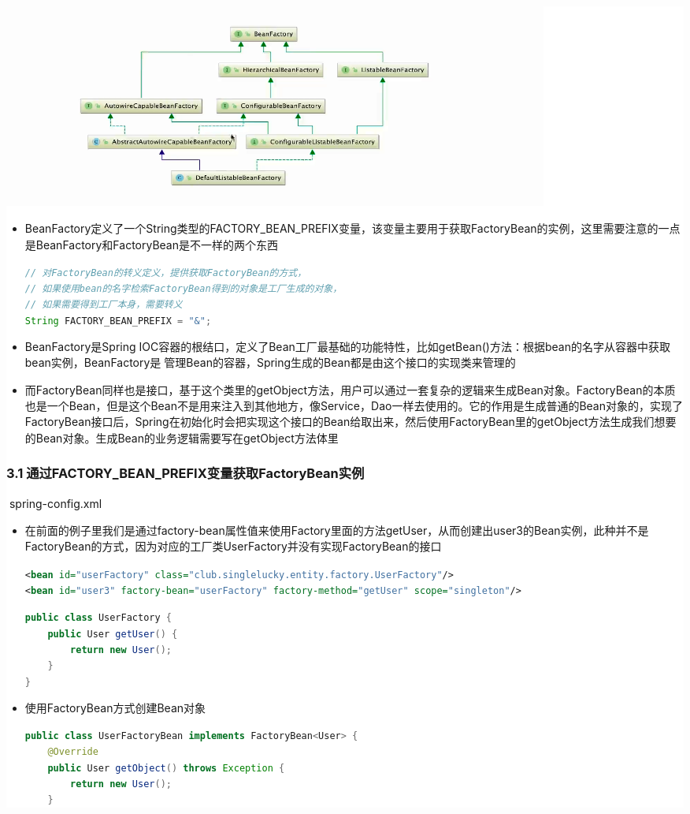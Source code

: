 ![image-20210319084333526](index.assets/image-20210319084333526.png)

* BeanFactory定义了一个String类型的FACTORY_BEAN_PREFIX变量，该变量主要用于获取FactoryBean的实例，这里需要注意的一点是BeanFactory和FactoryBean是不一样的两个东西

    ```java
    // 对FactoryBean的转义定义，提供获取FactoryBean的方式，
    // 如果使用bean的名字检索FactoryBean得到的对象是工厂生成的对象，
    // 如果需要得到工厂本身，需要转义
    String FACTORY_BEAN_PREFIX = "&";
    ```

* BeanFactory是Spring IOC容器的根结口，定义了Bean工厂最基础的功能特性，比如getBean()方法：根据bean的名字从容器中获取bean实例，BeanFactory是 管理Bean的容器，Spring生成的Bean都是由这个接口的实现类来管理的

* 而FactoryBean同样也是接口，基于这个类里的getObject方法，用户可以通过一套复杂的逻辑来生成Bean对象。FactoryBean的本质也是一个Bean，但是这个Bean不是用来注入到其他地方，像Service，Dao一样去使用的。它的作用是生成普通的Bean对象的，实现了FactoryBean接口后，Spring在初始化时会把实现这个接口的Bean给取出来，然后使用FactoryBean里的getObject方法生成我们想要的Bean对象。生成Bean的业务逻辑需要写在getObject方法体里

### 3.1 通过FACTORY_BEAN_PREFIX变量获取FactoryBean实例

​	spring-config.xml

* 在前面的例子里我们是通过factory-bean属性值来使用Factory里面的方法getUser，从而创建出user3的Bean实例，此种并不是FactoryBean的方式，因为对应的工厂类UserFactory并没有实现FactoryBean的接口

    ```xml
    <bean id="userFactory" class="club.singlelucky.entity.factory.UserFactory"/>
    <bean id="user3" factory-bean="userFactory" factory-method="getUser" scope="singleton"/>
    ```

    ```java
    public class UserFactory {
        public User getUser() {
            return new User();
        }
    }
    ```

* 使用FactoryBean方式创建Bean对象

    ```java
    public class UserFactoryBean implements FactoryBean<User> {
        @Override
        public User getObject() throws Exception {
            return new User();
        }
    